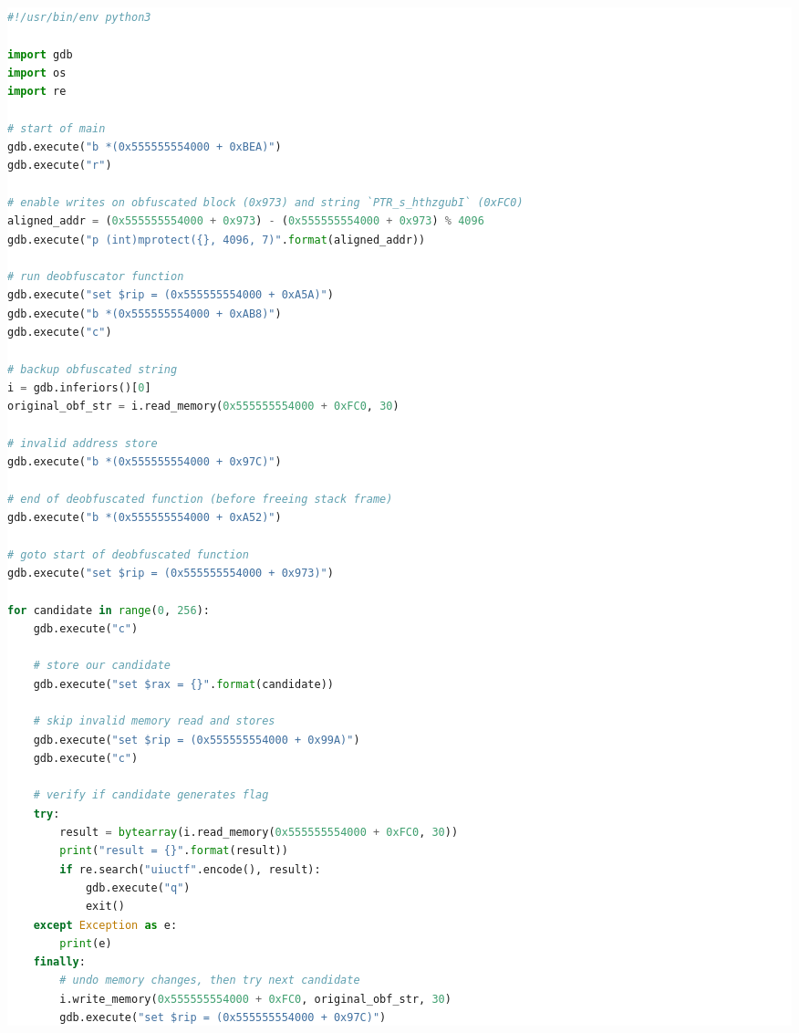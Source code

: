 ```python
#!/usr/bin/env python3

import gdb
import os
import re

# start of main
gdb.execute("b *(0x555555554000 + 0xBEA)")
gdb.execute("r")

# enable writes on obfuscated block (0x973) and string `PTR_s_hthzgubI` (0xFC0)
aligned_addr = (0x555555554000 + 0x973) - (0x555555554000 + 0x973) % 4096
gdb.execute("p (int)mprotect({}, 4096, 7)".format(aligned_addr))

# run deobfuscator function
gdb.execute("set $rip = (0x555555554000 + 0xA5A)")
gdb.execute("b *(0x555555554000 + 0xAB8)")
gdb.execute("c")

# backup obfuscated string
i = gdb.inferiors()[0]
original_obf_str = i.read_memory(0x555555554000 + 0xFC0, 30)

# invalid address store
gdb.execute("b *(0x555555554000 + 0x97C)")

# end of deobfuscated function (before freeing stack frame)
gdb.execute("b *(0x555555554000 + 0xA52)")

# goto start of deobfuscated function
gdb.execute("set $rip = (0x555555554000 + 0x973)")

for candidate in range(0, 256):
    gdb.execute("c")

    # store our candidate
    gdb.execute("set $rax = {}".format(candidate))

    # skip invalid memory read and stores
    gdb.execute("set $rip = (0x555555554000 + 0x99A)")
    gdb.execute("c")

    # verify if candidate generates flag
    try:
        result = bytearray(i.read_memory(0x555555554000 + 0xFC0, 30))
        print("result = {}".format(result))
        if re.search("uiuctf".encode(), result):
            gdb.execute("q")
            exit()
    except Exception as e:
        print(e)
    finally:
        # undo memory changes, then try next candidate
        i.write_memory(0x555555554000 + 0xFC0, original_obf_str, 30)
        gdb.execute("set $rip = (0x555555554000 + 0x97C)")
```
